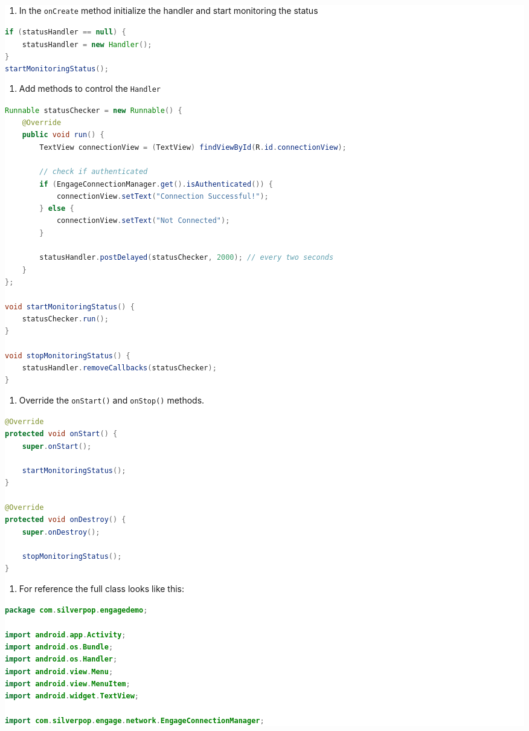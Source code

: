 ```java
```
1. In the ```onCreate``` method initialize the handler and start monitoring the status
```java
if (statusHandler == null) {
    statusHandler = new Handler();
}
startMonitoringStatus();
```
1. Add methods to control the ```Handler```
```java
Runnable statusChecker = new Runnable() {
    @Override
    public void run() {
        TextView connectionView = (TextView) findViewById(R.id.connectionView);

        // check if authenticated
        if (EngageConnectionManager.get().isAuthenticated()) {
            connectionView.setText("Connection Successful!");
        } else {
            connectionView.setText("Not Connected");
        }

        statusHandler.postDelayed(statusChecker, 2000); // every two seconds
    }
};

void startMonitoringStatus() {
    statusChecker.run();
}

void stopMonitoringStatus() {
    statusHandler.removeCallbacks(statusChecker);
}
```
1. Override the ```onStart()``` and ```onStop()``` methods.
```java
@Override
protected void onStart() {
    super.onStart();
    
    startMonitoringStatus();
}

@Override
protected void onDestroy() {
    super.onDestroy();
    
    stopMonitoringStatus();
}
```
1. For reference the full class looks like this:
```java
package com.silverpop.engagedemo;

import android.app.Activity;
import android.os.Bundle;
import android.os.Handler;
import android.view.Menu;
import android.view.MenuItem;
import android.widget.TextView;

import com.silverpop.engage.network.EngageConnectionManager;


```